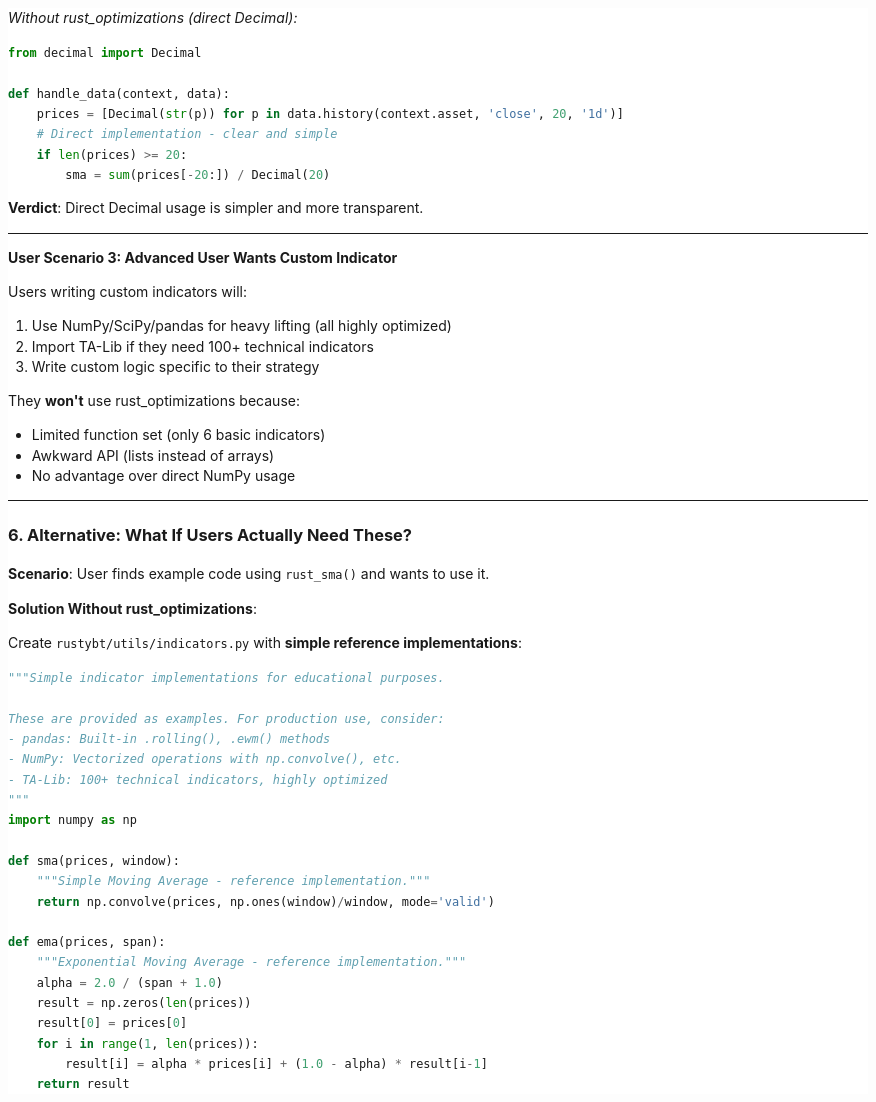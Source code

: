 *Without rust_optimizations (direct Decimal):*
```python
from decimal import Decimal

def handle_data(context, data):
    prices = [Decimal(str(p)) for p in data.history(context.asset, 'close', 20, '1d')]
    # Direct implementation - clear and simple
    if len(prices) >= 20:
        sma = sum(prices[-20:]) / Decimal(20)
```

**Verdict**: Direct Decimal usage is simpler and more transparent.

---

**User Scenario 3: Advanced User Wants Custom Indicator**

Users writing custom indicators will:
1. Use NumPy/SciPy/pandas for heavy lifting (all highly optimized)
2. Import TA-Lib if they need 100+ technical indicators
3. Write custom logic specific to their strategy

They **won't** use rust_optimizations because:
- Limited function set (only 6 basic indicators)
- Awkward API (lists instead of arrays)
- No advantage over direct NumPy usage

---

### 6. Alternative: What If Users Actually Need These?

**Scenario**: User finds example code using `rust_sma()` and wants to use it.

**Solution Without rust_optimizations**:

Create `rustybt/utils/indicators.py` with **simple reference implementations**:

```python
"""Simple indicator implementations for educational purposes.

These are provided as examples. For production use, consider:
- pandas: Built-in .rolling(), .ewm() methods
- NumPy: Vectorized operations with np.convolve(), etc.
- TA-Lib: 100+ technical indicators, highly optimized
"""
import numpy as np

def sma(prices, window):
    """Simple Moving Average - reference implementation."""
    return np.convolve(prices, np.ones(window)/window, mode='valid')

def ema(prices, span):
    """Exponential Moving Average - reference implementation."""
    alpha = 2.0 / (span + 1.0)
    result = np.zeros(len(prices))
    result[0] = prices[0]
    for i in range(1, len(prices)):
        result[i] = alpha * prices[i] + (1.0 - alpha) * result[i-1]
    return result
```
